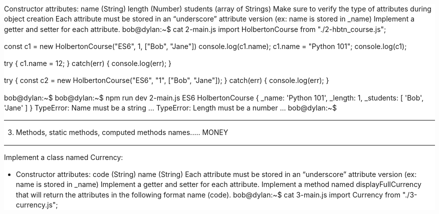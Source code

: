 Constructor attributes:
name (String)
length (Number)
students (array of Strings)
Make sure to verify the type of attributes during object creation
Each attribute must be stored in an “underscore” attribute version (ex: name is stored in \_name)
Implement a getter and setter for each attribute.
bob@dylan:~$ cat 2-main.js
import HolbertonCourse from "./2-hbtn_course.js";

const c1 = new HolbertonCourse("ES6", 1, ["Bob", "Jane"])
console.log(c1.name);
c1.name = "Python 101";
console.log(c1);

try {
c1.name = 12;
}
catch(err) {
console.log(err);
}

try {
const c2 = new HolbertonCourse("ES6", "1", ["Bob", "Jane"]);
}
catch(err) {
console.log(err);
}

bob@dylan:~$
bob@dylan:~$ npm run dev 2-main.js
ES6
HolbertonCourse {
\_name: 'Python 101',
\_length: 1,
\_students: [ 'Bob', 'Jane' ]
}
TypeError: Name must be a string
...
TypeError: Length must be a number
...
bob@dylan:~$

---

3. Methods, static methods, computed methods names..... MONEY

---

Implement a class named Currency:

- Constructor attributes:
  code (String)
  name (String)
  Each attribute must be stored in an “underscore” attribute version (ex: name is stored in \_name)
  Implement a getter and setter for each attribute.
  Implement a method named displayFullCurrency that will return the attributes in the following format name (code).
  bob@dylan:~$ cat 3-main.js
  import Currency from "./3-currency.js";
